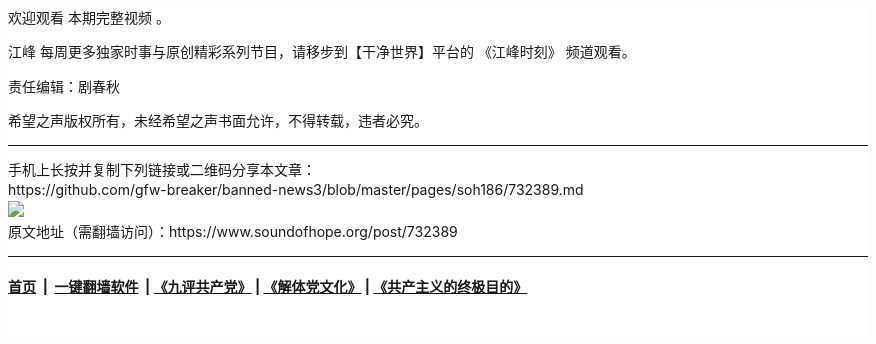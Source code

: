  <p>
  欢迎观看
  <ok href="https://www.ganjingworld.com/zh-TW/video/1fulpkshgn25iay5mwKerIWLI1sj1c">
   本期完整视频
  </ok>
  。
 </p>
 <p>
  <ok href="https://www.soundofhope.org/term/3461">
   江峰
  </ok>
  每周更多独家时事与原创精彩系列节目，请移步到【干净世界】平台的
  <ok href="https://www.ganjing.com/zh-TW/channel/1eiqjdnq7go3i1dk1QyGrlYTF1g80c">
   《江峰时刻》
  </ok>
  频道观看。
 </p>
 <p class="meta-btm">
  责任编辑：剧春秋
 </p>
 <p class="meta-btm">
  希望之声版权所有，未经希望之声书面允许，不得转载，违者必究。
 </p>
</div>
</div>
<hr/>
手机上长按并复制下列链接或二维码分享本文章：<br/>
https://github.com/gfw-breaker/banned-news3/blob/master/pages/soh186/732389.md <br/>
<a href='https://github.com/gfw-breaker/banned-news3/blob/master/pages/soh186/732389.md'><img src='https://github.com/gfw-breaker/banned-news3/blob/master/pages/soh186/732389.md.png'/></a> <br/>
原文地址（需翻墙访问）：https://www.soundofhope.org/post/732389


------------------------
#### [首页](https://github.com/gfw-breaker/banned-news3/blob/master/README.md) &nbsp;|&nbsp; [一键翻墙软件](https://github.com/gfw-breaker/nogfw/blob/master/README.md) &nbsp;| [《九评共产党》](https://github.com/gfw-breaker/9ping.md/blob/master/README.md#九评之一评共产党是什么) | [《解体党文化》](https://github.com/gfw-breaker/jtdwh.md/blob/master/README.md) | [《共产主义的终极目的》](https://github.com/gfw-breaker/gczydzjmd.md/blob/master/README.md)


<img src='http://gfw-breaker.win/banned-news3/pages/soh186/732389.md' width='0px' height='0px'/>
